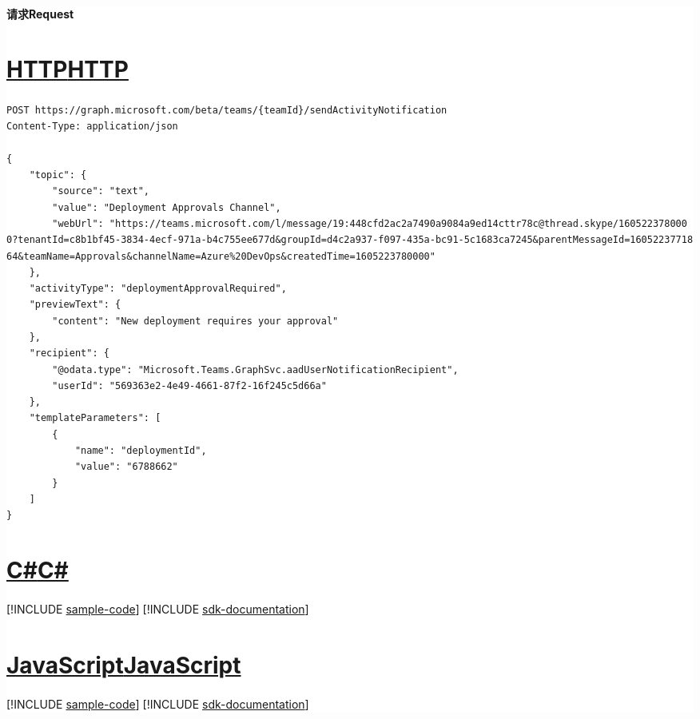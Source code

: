 #### <a name="request"></a><span data-ttu-id="70e21-195">请求</span><span class="sxs-lookup"><span data-stu-id="70e21-195">Request</span></span>

# <a name="http"></a>[<span data-ttu-id="70e21-196">HTTP</span><span class="sxs-lookup"><span data-stu-id="70e21-196">HTTP</span></span>](#tab/http)

``` http
POST https://graph.microsoft.com/beta/teams/{teamId}/sendActivityNotification
Content-Type: application/json

{
    "topic": {
        "source": "text",
        "value": "Deployment Approvals Channel",
        "webUrl": "https://teams.microsoft.com/l/message/19:448cfd2ac2a7490a9084a9ed14cttr78c@thread.skype/1605223780000?tenantId=c8b1bf45-3834-4ecf-971a-b4c755ee677d&groupId=d4c2a937-f097-435a-bc91-5c1683ca7245&parentMessageId=1605223771864&teamName=Approvals&channelName=Azure%20DevOps&createdTime=1605223780000"
    },
    "activityType": "deploymentApprovalRequired",
    "previewText": {
        "content": "New deployment requires your approval"
    },
    "recipient": {
        "@odata.type": "Microsoft.Teams.GraphSvc.aadUserNotificationRecipient",
        "userId": "569363e2-4e49-4661-87f2-16f245c5d66a"
    },
    "templateParameters": [
        {
            "name": "deploymentId",
            "value": "6788662"
        }
    ]
}
```
# <a name="c"></a>[<span data-ttu-id="70e21-197">C#</span><span class="sxs-lookup"><span data-stu-id="70e21-197">C#</span></span>](#tab/csharp)
[!INCLUDE [sample-code](../includes/snippets/csharp/team-sendactivitynotification-3-csharp-snippets.md)]
[!INCLUDE [sdk-documentation](../includes/snippets/snippets-sdk-documentation-link.md)]

# <a name="javascript"></a>[<span data-ttu-id="70e21-198">JavaScript</span><span class="sxs-lookup"><span data-stu-id="70e21-198">JavaScript</span></span>](#tab/javascript)
[!INCLUDE [sample-code](../includes/snippets/javascript/team-sendactivitynotification-3-javascript-snippets.md)]
[!INCLUDE [sdk-documentation](../includes/snippets/snippets-sdk-documentation-link.md)]

